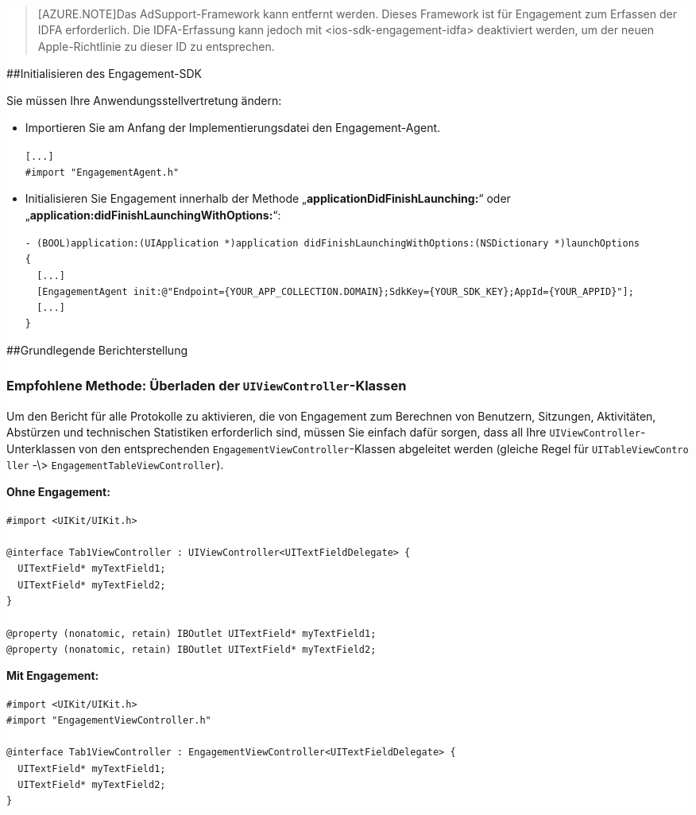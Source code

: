> [AZURE.NOTE]Das AdSupport-Framework kann entfernt werden. Dieses Framework ist für Engagement zum Erfassen der IDFA erforderlich. Die IDFA-Erfassung kann jedoch mit \<ios-sdk-engagement-idfa\> deaktiviert werden, um der neuen Apple-Richtlinie zu dieser ID zu entsprechen.

##Initialisieren des Engagement-SDK

Sie müssen Ihre Anwendungsstellvertretung ändern:

-   Importieren Sie am Anfang der Implementierungsdatei den Engagement-Agent.

		[...]
		#import "EngagementAgent.h"

-   Initialisieren Sie Engagement innerhalb der Methode „**applicationDidFinishLaunching:**“ oder „**application:didFinishLaunchingWithOptions:**“:

		- (BOOL)application:(UIApplication *)application didFinishLaunchingWithOptions:(NSDictionary *)launchOptions
		{
		  [...]
		  [EngagementAgent init:@"Endpoint={YOUR_APP_COLLECTION.DOMAIN};SdkKey={YOUR_SDK_KEY};AppId={YOUR_APPID}"];
		  [...]
		}

##Grundlegende Berichterstellung

### Empfohlene Methode: Überladen der `UIViewController`-Klassen

Um den Bericht für alle Protokolle zu aktivieren, die von Engagement zum Berechnen von Benutzern, Sitzungen, Aktivitäten, Abstürzen und technischen Statistiken erforderlich sind, müssen Sie einfach dafür sorgen, dass all Ihre `UIViewController`-Unterklassen von den entsprechenden `EngagementViewController`-Klassen abgeleitet werden (gleiche Regel für `UITableViewController` -\\> `EngagementTableViewController`).

**Ohne Engagement:**

	#import <UIKit/UIKit.h>

	@interface Tab1ViewController : UIViewController<UITextFieldDelegate> {
	  UITextField* myTextField1;
	  UITextField* myTextField2;
	}

	@property (nonatomic, retain) IBOutlet UITextField* myTextField1;
	@property (nonatomic, retain) IBOutlet UITextField* myTextField2;

**Mit Engagement:**

	#import <UIKit/UIKit.h>
	#import "EngagementViewController.h"

	@interface Tab1ViewController : EngagementViewController<UITextFieldDelegate> {
	  UITextField* myTextField1;
	  UITextField* myTextField2;
	}


[Geräte-API]: http://go.microsoft.com/?linkid=9876094
[NSLocationWhenInUseUsageDescription]: https://developer.apple.com/library/prerelease/ios/documentation/General/Reference/InfoPlistKeyReference/Articles/CocoaKeys.html#//apple_ref/doc/uid/TP40009251-SW26
[NSLocationAlwaysUsageDescription]: https://developer.apple.com/library/prerelease/ios/documentation/General/Reference/InfoPlistKeyReference/Articles/CocoaKeys.html#//apple_ref/doc/uid/TP40009251-SW18
[startMonitoringSignificantLocationChanges]: http://developer.apple.com/library/IOs/#documentation/CoreLocation/Reference/CLLocationManager_Class/CLLocationManager/CLLocationManager.html#//apple_ref/occ/instm/CLLocationManager/startMonitoringSignificantLocationChanges
[IDFA]: https://developer.apple.com/library/ios/documentation/AdSupport/Reference/ASIdentifierManager_Ref/ASIdentifierManager.html#//apple_ref/occ/instp/ASIdentifierManager/advertisingIdentifier